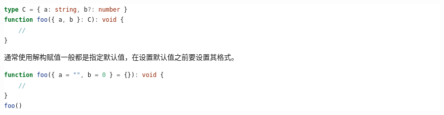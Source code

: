 ```ts
type C = { a: string, b?: number }
function foo({ a, b }: C): void {
    // 
}
```

通常使用解构赋值一般都是指定默认值，在设置默认值之前要设置其格式。

```ts
function foo({ a = "", b = 0 } = {}): void {
    // 
}
foo()
```